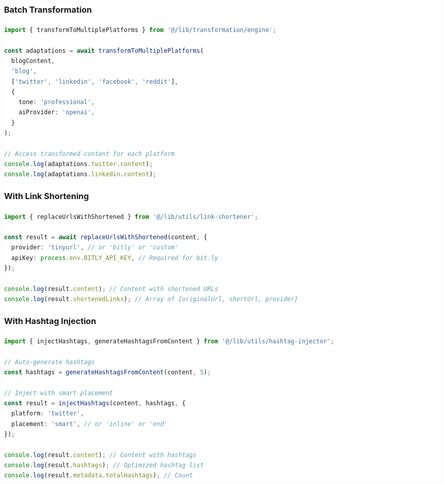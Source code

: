 ### Batch Transformation

```typescript
import { transformToMultiplePlatforms } from '@/lib/transformation/engine';

const adaptations = await transformToMultiplePlatforms(
  blogContent,
  'blog',
  ['twitter', 'linkedin', 'facebook', 'reddit'],
  {
    tone: 'professional',
    aiProvider: 'openai',
  }
);

// Access transformed content for each platform
console.log(adaptations.twitter.content);
console.log(adaptations.linkedin.content);
```

### With Link Shortening

```typescript
import { replaceUrlsWithShortened } from '@/lib/utils/link-shortener';

const result = await replaceUrlsWithShortened(content, {
  provider: 'tinyurl', // or 'bitly' or 'custom'
  apiKey: process.env.BITLY_API_KEY, // Required for bit.ly
});

console.log(result.content); // Content with shortened URLs
console.log(result.shortenedLinks); // Array of {originalUrl, shortUrl, provider}
```

### With Hashtag Injection

```typescript
import { injectHashtags, generateHashtagsFromContent } from '@/lib/utils/hashtag-injector';

// Auto-generate hashtags
const hashtags = generateHashtagsFromContent(content, 5);

// Inject with smart placement
const result = injectHashtags(content, hashtags, {
  platform: 'twitter',
  placement: 'smart', // or 'inline' or 'end'
});

console.log(result.content); // Content with hashtags
console.log(result.hashtags); // Optimized hashtag list
console.log(result.metadata.totalHashtags); // Count
```
